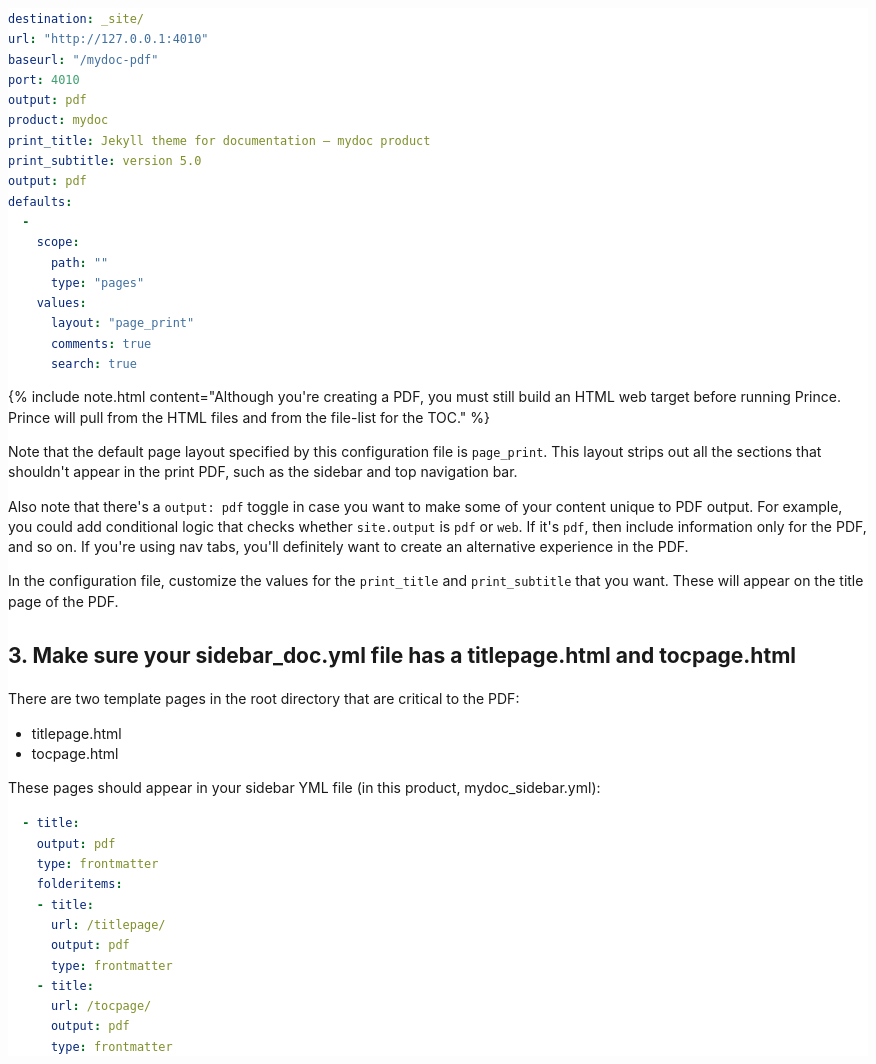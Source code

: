 ```yaml
destination: _site/
url: "http://127.0.0.1:4010"
baseurl: "/mydoc-pdf"
port: 4010
output: pdf
product: mydoc
print_title: Jekyll theme for documentation — mydoc product
print_subtitle: version 5.0
output: pdf
defaults:
  -
    scope:
      path: ""
      type: "pages"
    values:
      layout: "page_print"
      comments: true
      search: true
```

{% include note.html content="Although you're creating a PDF, you must still build an HTML web target before running Prince. Prince will pull from the HTML files and from the file-list for the TOC." %}

Note that the default page layout specified by this configuration file is `page_print`. This layout strips out all the sections that shouldn't appear in the print PDF, such as the sidebar and top navigation bar.

Also note that there's a `output: pdf` toggle in case you want to make some of your content unique to PDF output. For example, you could add conditional logic that checks whether `site.output` is `pdf` or `web`. If it's `pdf`, then include information only for the PDF, and so on. If you're using nav tabs, you'll definitely want to create an alternative experience in the PDF.

In the configuration file, customize the values for the `print_title` and `print_subtitle` that you want. These will appear on the title page of the PDF.

## 3. Make sure your sidebar_doc.yml file has a titlepage.html and tocpage.html

There are two template pages in the root directory that are critical to the PDF:

* titlepage.html
* tocpage.html

These pages should appear in your sidebar YML file (in this product, mydoc_sidebar.yml):

```yaml
  - title:
    output: pdf
    type: frontmatter
    folderitems:
    - title:
      url: /titlepage/
      output: pdf
      type: frontmatter
    - title:
      url: /tocpage/
      output: pdf
      type: frontmatter
```
